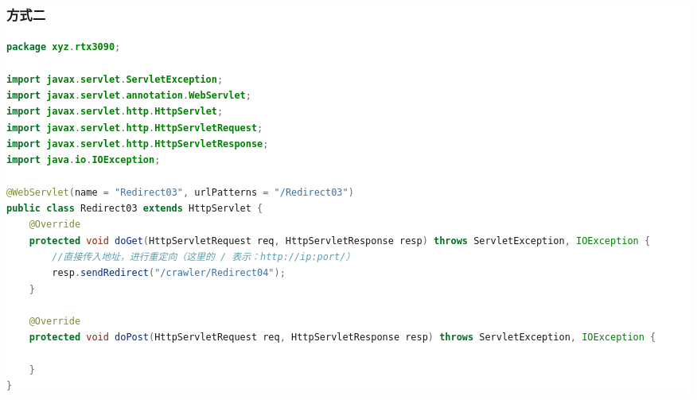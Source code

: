 ### 方式二

```java
package xyz.rtx3090;

import javax.servlet.ServletException;
import javax.servlet.annotation.WebServlet;
import javax.servlet.http.HttpServlet;
import javax.servlet.http.HttpServletRequest;
import javax.servlet.http.HttpServletResponse;
import java.io.IOException;

@WebServlet(name = "Redirect03", urlPatterns = "/Redirect03")
public class Redirect03 extends HttpServlet {
    @Override
    protected void doGet(HttpServletRequest req, HttpServletResponse resp) throws ServletException, IOException {
        //直接传入地址，进行重定向（这里的 / 表示：http://ip:port/）
        resp.sendRedirect("/crawler/Redirect04");
    }

    @Override
    protected void doPost(HttpServletRequest req, HttpServletResponse resp) throws ServletException, IOException {

    }
}
```

